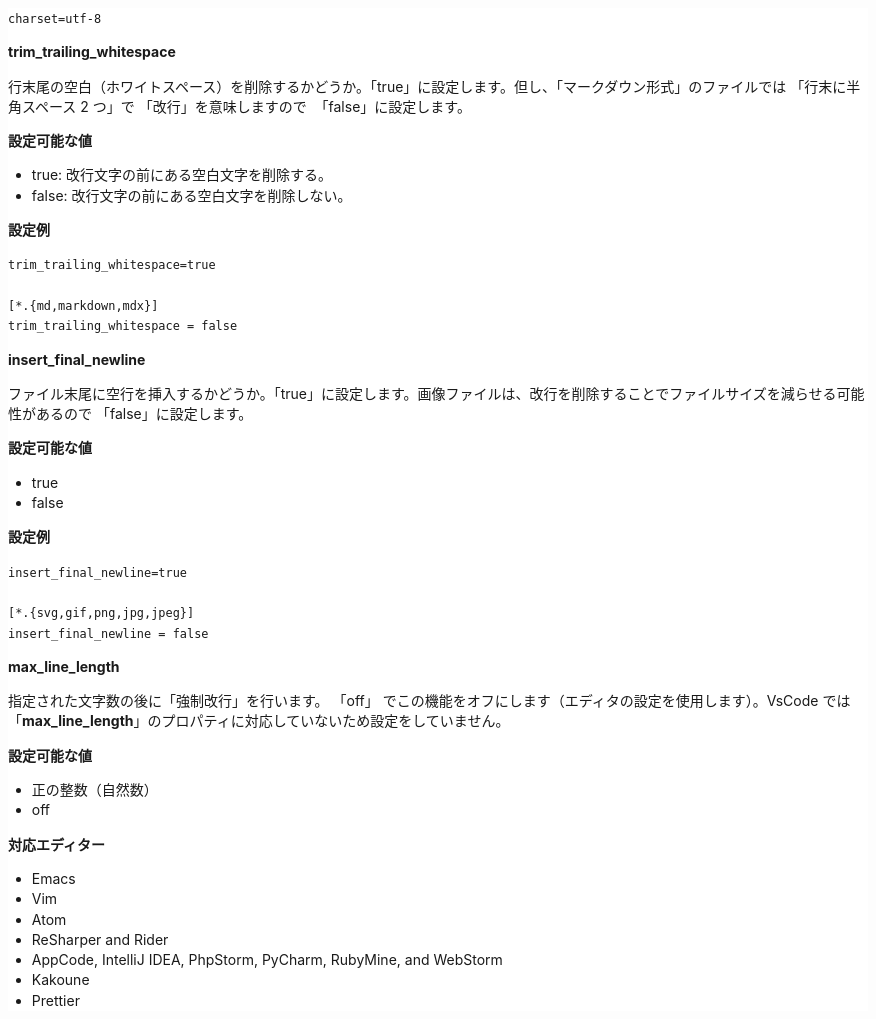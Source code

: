 ```
charset=utf-8
```

**trim_trailing_whitespace**

行末尾の空白（ホワイトスペース）を削除するかどうか。「true」に設定します。但し、「マークダウン形式」のファイルでは 「行末に半角スペース 2 つ」で 「改行」を意味しますので  「false」に設定します。

**設定可能な値**

- true: 改行文字の前にある空白文字を削除する。
- false: 改行文字の前にある空白文字を削除しない。

**設定例**

```
trim_trailing_whitespace=true

[*.{md,markdown,mdx}]
trim_trailing_whitespace = false
```

**insert_final_newline**

ファイル末尾に空行を挿入するかどうか。「true」に設定します。画像ファイルは、改行を削除することでファイルサイズを減らせる可能性があるので 「false」に設定します。

**設定可能な値**

- true
- false

**設定例**

```
insert_final_newline=true

[*.{svg,gif,png,jpg,jpeg}]
insert_final_newline = false
```

**max_line_length**

指定された文字数の後に「強制改行」を行います。 「off」 でこの機能をオフにします（エディタの設定を使用します）。VsCode では「**max_line_length**」のプロパティに対応していないため設定をしていません。

**設定可能な値**

- 正の整数（自然数）
- off

**対応エディター**

- Emacs
- Vim
- Atom
- ReSharper and Rider
- AppCode, IntelliJ IDEA, PhpStorm, PyCharm, RubyMine, and WebStorm
- Kakoune
- Prettier
